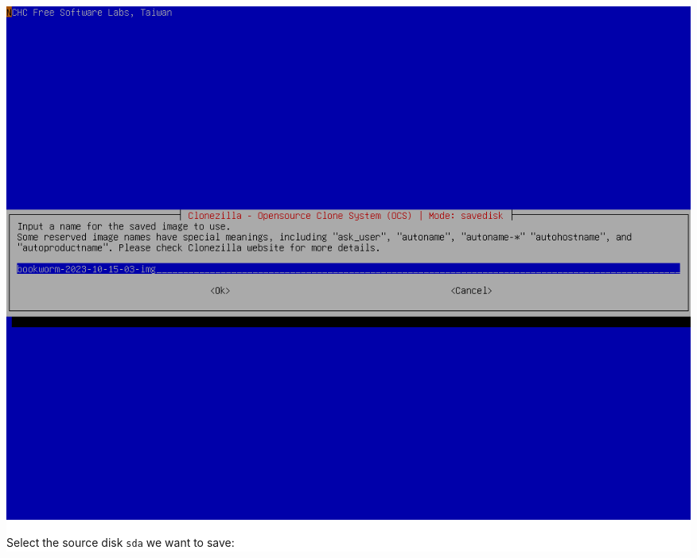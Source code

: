 ![Set image name](./images/save-disk-image/ocs-10-1-img-name.png)

Select the source disk `sda` we want to save:
